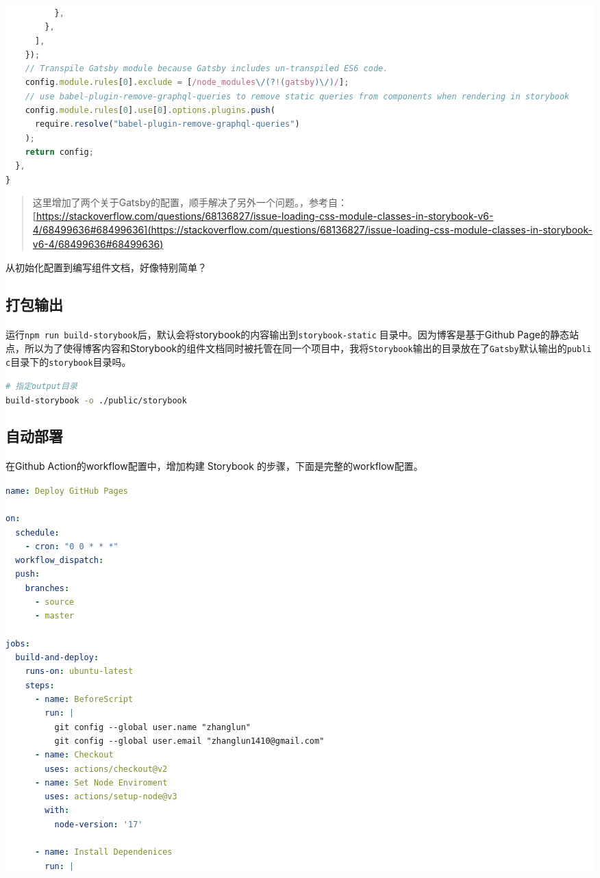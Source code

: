 ```javascript
          },
        },
      ],
    });
    // Transpile Gatsby module because Gatsby includes un-transpiled ES6 code.
    config.module.rules[0].exclude = [/node_modules\/(?!(gatsby)\/)/];
    // use babel-plugin-remove-graphql-queries to remove static queries from components when rendering in storybook
    config.module.rules[0].use[0].options.plugins.push(
      require.resolve("babel-plugin-remove-graphql-queries")
    );
    return config;
  },
}
```

> 这里增加了两个关于Gatsby的配置，顺手解决了另外一个问题。，参考自：[https://stackoverflow.com/questions/68136827/issue-loading-css-module-classes-in-storybook-v6-4/68499636#68499636](https://stackoverflow.com/questions/68136827/issue-loading-css-module-classes-in-storybook-v6-4/68499636#68499636)

从初始化配置到编写组件文档，好像特别简单？

## 打包输出

运行`npm run build-storybook`后，默认会将storybook的内容输出到`storybook-static` 目录中。因为博客是基于Github Page的静态站点，所以为了使得博客内容和Storybook的组件文档同时被托管在同一个项目中，我将`Storybook`输出的目录放在了`Gatsby`默认输出的`public`目录下的`storybook`目录吗。

```bash
# 指定output目录
build-storybook -o ./public/storybook
```

## 自动部署

在Github Action的workflow配置中，增加构建 Storybook 的步骤，下面是完整的workflow配置。

```yaml
name: Deploy GitHub Pages

on:
  schedule:
    - cron: "0 0 * * *"
  workflow_dispatch:
  push:
    branches:
      - source
      - master

jobs:
  build-and-deploy:
    runs-on: ubuntu-latest
    steps:
      - name: BeforeScript
        run: |
          git config --global user.name "zhanglun"
          git config --global user.email "zhanglun1410@gmail.com"
      - name: Checkout
        uses: actions/checkout@v2
      - name: Set Node Enviroment
        uses: actions/setup-node@v3
        with:
          node-version: '17'

      - name: Install Dependenices
        run: |
```